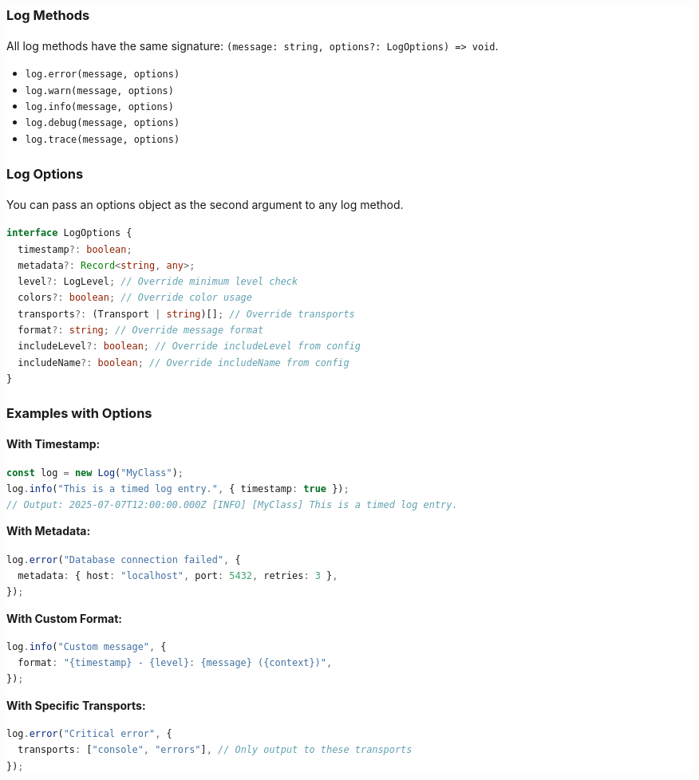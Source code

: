 ### Log Methods

All log methods have the same signature: `(message: string, options?: LogOptions) => void`.

- `log.error(message, options)`
- `log.warn(message, options)`
- `log.info(message, options)`
- `log.debug(message, options)`
- `log.trace(message, options)`

### Log Options

You can pass an options object as the second argument to any log method.

```typescript
interface LogOptions {
  timestamp?: boolean;
  metadata?: Record<string, any>;
  level?: LogLevel; // Override minimum level check
  colors?: boolean; // Override color usage
  transports?: (Transport | string)[]; // Override transports
  format?: string; // Override message format
  includeLevel?: boolean; // Override includeLevel from config
  includeName?: boolean; // Override includeName from config
}
```

### Examples with Options

**With Timestamp:**

```typescript
const log = new Log("MyClass");
log.info("This is a timed log entry.", { timestamp: true });
// Output: 2025-07-07T12:00:00.000Z [INFO] [MyClass] This is a timed log entry.
```

**With Metadata:**

```typescript
log.error("Database connection failed", {
  metadata: { host: "localhost", port: 5432, retries: 3 },
});
```

**With Custom Format:**

```typescript
log.info("Custom message", {
  format: "{timestamp} - {level}: {message} ({context})",
});
```

**With Specific Transports:**

```typescript
log.error("Critical error", {
  transports: ["console", "errors"], // Only output to these transports
});
```

